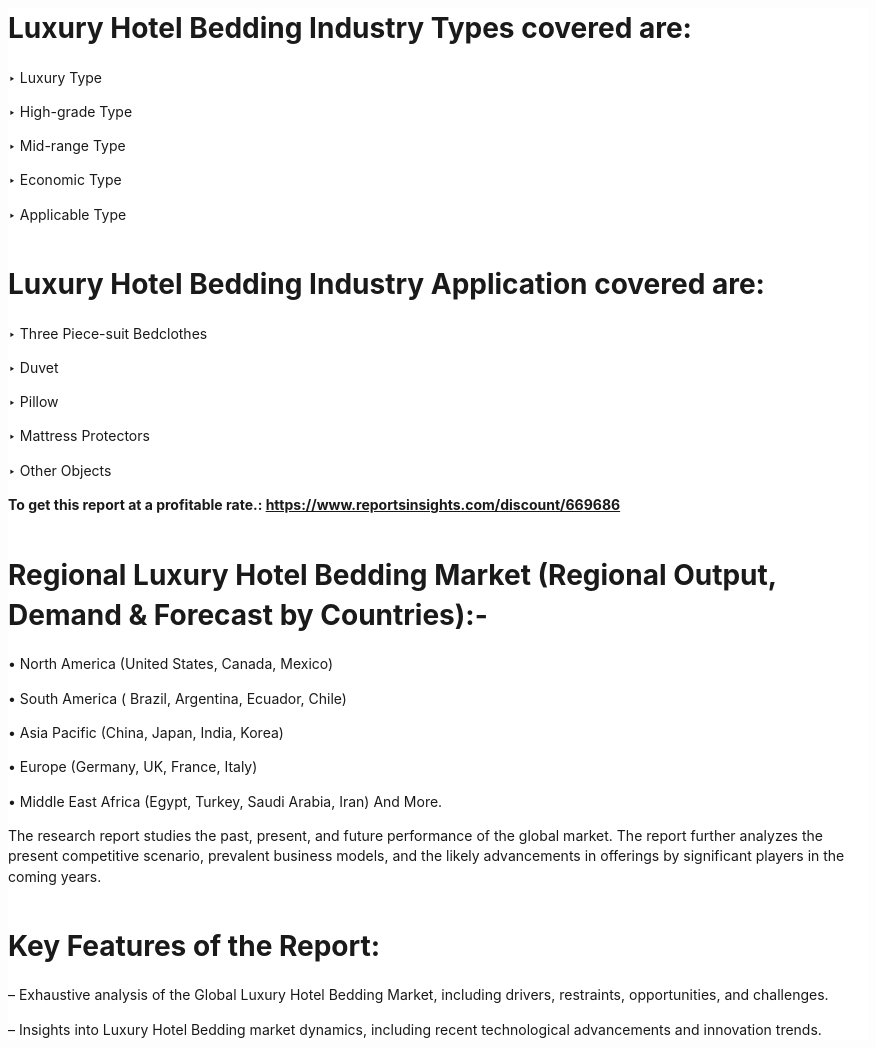 </tr>
</table>

# <strong>Luxury Hotel Bedding Industry Types covered are:</strong>

‣ Luxury Type

‣ High-grade Type

‣ Mid-range Type

‣ Economic Type

‣ Applicable Type

# <strong>Luxury Hotel Bedding Industry Application covered are:</strong>

‣ Three Piece-suit Bedclothes

‣ Duvet

‣ Pillow

‣ Mattress Protectors

‣ Other Objects

<strong>To get this report at a profitable rate.: <a href=https://www.reportsinsights.com/discount/669686>https://www.reportsinsights.com/discount/669686</a></strong>

# <strong>Regional Luxury Hotel Bedding Market (Regional Output, Demand &amp; Forecast by Countries):-</strong>

• North America (United States, Canada, Mexico)

• South America ( Brazil, Argentina, Ecuador, Chile)

• Asia Pacific (China, Japan, India, Korea)

• Europe (Germany, UK, France, Italy)

• Middle East Africa (Egypt, Turkey, Saudi Arabia, Iran) And More.

The research report studies the past, present, and future performance of the global market. The report further analyzes the present competitive scenario, prevalent business models, and the likely advancements in offerings by significant players in the coming years.

# <strong>Key Features of the Report:</strong>

– Exhaustive analysis of the Global Luxury Hotel Bedding Market, including drivers, restraints, opportunities, and challenges.

– Insights into Luxury Hotel Bedding market dynamics, including recent technological advancements and innovation trends.
